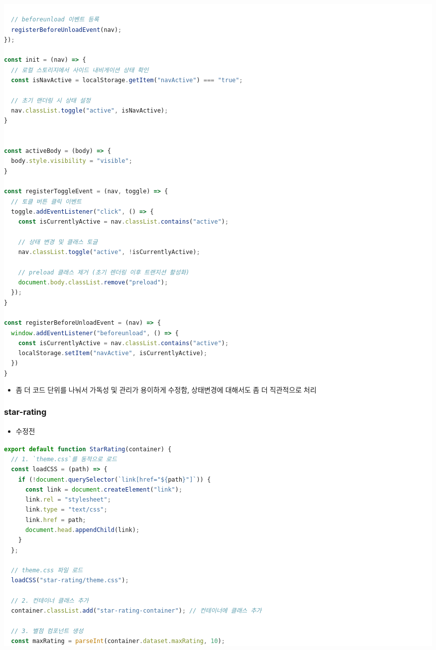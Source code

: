 ```javascript

  // beforeunload 이벤트 등록
  registerBeforeUnloadEvent(nav);
});

const init = (nav) => {
  // 로컬 스토리지에서 사이드 내비게이션 상태 확인
  const isNavActive = localStorage.getItem("navActive") === "true";

  // 초기 랜더링 시 상태 설정
  nav.classList.toggle("active", isNavActive);
}


const activeBody = (body) => {
  body.style.visibility = "visible";
}

const registerToggleEvent = (nav, toggle) => {
  // 토클 버튼 클릭 이벤트
  toggle.addEventListener("click", () => {
    const isCurrentlyActive = nav.classList.contains("active");

    // 상태 변경 및 클래스 토글
    nav.classList.toggle("active", !isCurrentlyActive);

    // preload 클래스 제거 (초기 렌더링 이후 트랜지션 활성화)
    document.body.classList.remove("preload");
  });
}

const registerBeforeUnloadEvent = (nav) => {
  window.addEventListener("beforeunload", () => {
    const isCurrentlyActive = nav.classList.contains("active");
    localStorage.setItem("navActive", isCurrentlyActive);
  })
}
```
- 좀 더 코드 단위를 나눠서 가독성 및 관리가 용이하게 수정함, 상태변경에 대해서도 좀 더 직관적으로 처리

### star-rating
- 수정전
```javascript
export default function StarRating(container) {
  // 1. `theme.css`를 동적으로 로드
  const loadCSS = (path) => {
    if (!document.querySelector(`link[href="${path}"]`)) {
      const link = document.createElement("link");
      link.rel = "stylesheet";
      link.type = "text/css";
      link.href = path;
      document.head.appendChild(link);
    }
  };

  // theme.css 파일 로드
  loadCSS("star-rating/theme.css");

  // 2. 컨테이너 클래스 추가
  container.classList.add("star-rating-container"); // 컨테이너에 클래스 추가

  // 3. 별점 컴포넌트 생성
  const maxRating = parseInt(container.dataset.maxRating, 10);
```